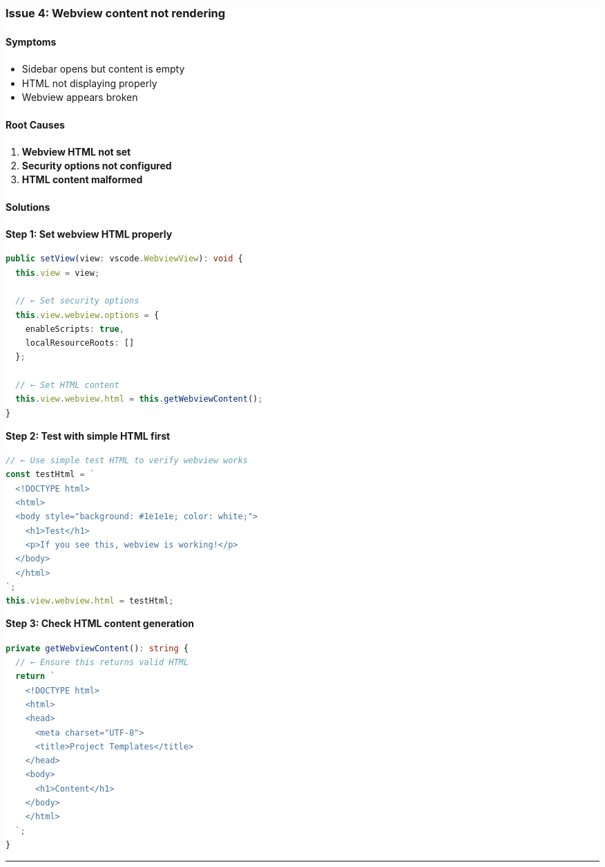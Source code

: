 ### **Issue 4: Webview content not rendering**

#### **Symptoms**
- Sidebar opens but content is empty
- HTML not displaying properly
- Webview appears broken

#### **Root Causes**
1. **Webview HTML not set**
2. **Security options not configured**
3. **HTML content malformed**

#### **Solutions**

**Step 1: Set webview HTML properly**
```typescript
public setView(view: vscode.WebviewView): void {
  this.view = view;
  
  // ← Set security options
  this.view.webview.options = {
    enableScripts: true,
    localResourceRoots: []
  };
  
  // ← Set HTML content
  this.view.webview.html = this.getWebviewContent();
}
```

**Step 2: Test with simple HTML first**
```typescript
// ← Use simple test HTML to verify webview works
const testHtml = `
  <!DOCTYPE html>
  <html>
  <body style="background: #1e1e1e; color: white;">
    <h1>Test</h1>
    <p>If you see this, webview is working!</p>
  </body>
  </html>
`;
this.view.webview.html = testHtml;
```

**Step 3: Check HTML content generation**
```typescript
private getWebviewContent(): string {
  // ← Ensure this returns valid HTML
  return `
    <!DOCTYPE html>
    <html>
    <head>
      <meta charset="UTF-8">
      <title>Project Templates</title>
    </head>
    <body>
      <h1>Content</h1>
    </body>
    </html>
  `;
}
```

---